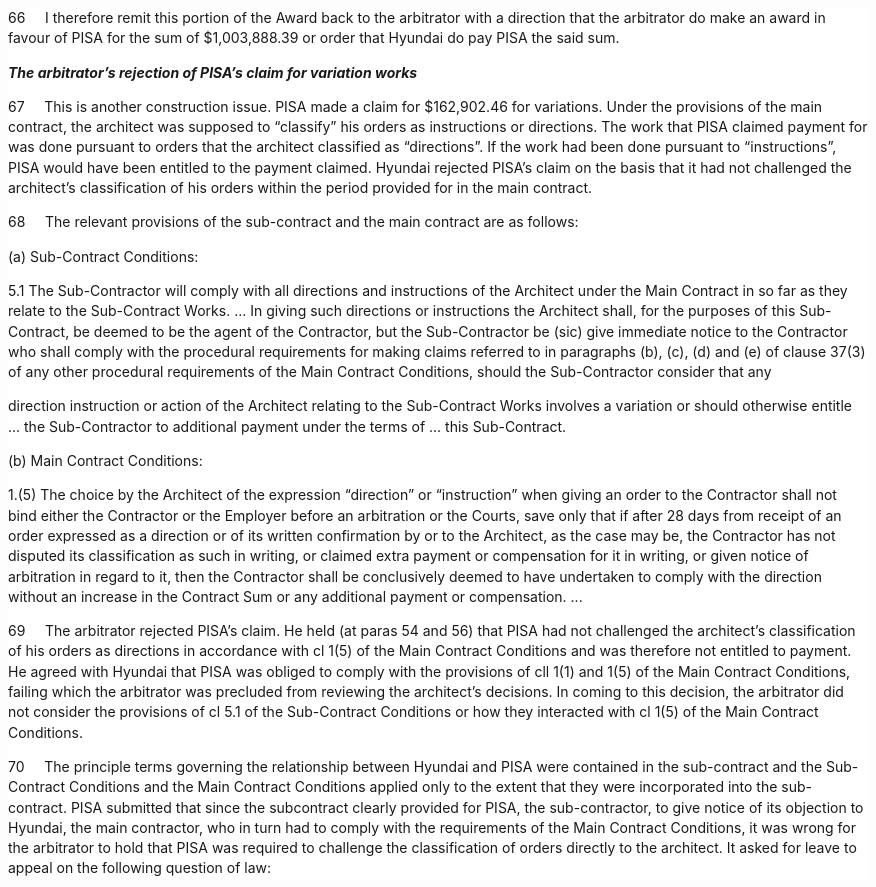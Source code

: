 66     I therefore remit this portion of the Award back to the arbitrator with a direction that the arbitrator do make an award in favour of PISA for the sum of $1,003,888.39 or order that Hyundai do pay PISA the said sum. 

**_The arbitrator’s rejection of PISA’s claim for variation works_** 

67     This is another construction issue. PISA made a claim for $162,902.46 for variations. Under the provisions of the main contract, the architect was supposed to “classify” his orders as instructions or directions. The work that PISA claimed payment for was done pursuant to orders that the architect classified as “directions”. If the work had been done pursuant to “instructions”, PISA would have been entitled to the payment claimed. Hyundai rejected PISA’s claim on the basis that it had not challenged the architect’s classification of his orders within the period provided for in the main contract. 

68     The relevant provisions of the sub-contract and the main contract are as follows: 

 (a) Sub-Contract Conditions: 

 5.1 The Sub-Contractor will comply with all directions and instructions of the Architect under the Main Contract in so far as they relate to the Sub-Contract Works. ... In giving such directions or instructions the Architect shall, for the purposes of this Sub-Contract, be deemed to be the agent of the Contractor, but the Sub-Contractor be (sic) give immediate notice to the Contractor who shall comply with the procedural requirements for making claims referred to in paragraphs (b), (c), (d) and (e) of clause 37(3) of any other procedural requirements of the Main Contract Conditions, should the Sub-Contractor consider that any 


 direction instruction or action of the Architect relating to the Sub-Contract Works involves a variation or should otherwise entitle ... the Sub-Contractor to additional payment under the terms of ... this Sub-Contract. 

 (b) Main Contract Conditions: 

 1.(5) The choice by the Architect of the expression “direction” or “instruction” when giving an order to the Contractor shall not bind either the Contractor or the Employer before an arbitration or the Courts, save only that if after 28 days from receipt of an order expressed as a direction or of its written confirmation by or to the Architect, as the case may be, the Contractor has not disputed its classification as such in writing, or claimed extra payment or compensation for it in writing, or given notice of arbitration in regard to it, then the Contractor shall be conclusively deemed to have undertaken to comply with the direction without an increase in the Contract Sum or any additional payment or compensation. ... 

69     The arbitrator rejected PISA’s claim. He held (at paras 54 and 56) that PISA had not challenged the architect’s classification of his orders as directions in accordance with cl 1(5) of the Main Contract Conditions and was therefore not entitled to payment. He agreed with Hyundai that PISA was obliged to comply with the provisions of cll 1(1) and 1(5) of the Main Contract Conditions, failing which the arbitrator was precluded from reviewing the architect’s decisions. In coming to this decision, the arbitrator did not consider the provisions of cl 5.1 of the Sub-Contract Conditions or how they interacted with cl 1(5) of the Main Contract Conditions. 

70     The principle terms governing the relationship between Hyundai and PISA were contained in the sub-contract and the Sub-Contract Conditions and the Main Contract Conditions applied only to the extent that they were incorporated into the sub-contract. PISA submitted that since the subcontract clearly provided for PISA, the sub-contractor, to give notice of its objection to Hyundai, the main contractor, who in turn had to comply with the requirements of the Main Contract Conditions, it was wrong for the arbitrator to hold that PISA was required to challenge the classification of orders directly to the architect. It asked for leave to appeal on the following question of law: 
